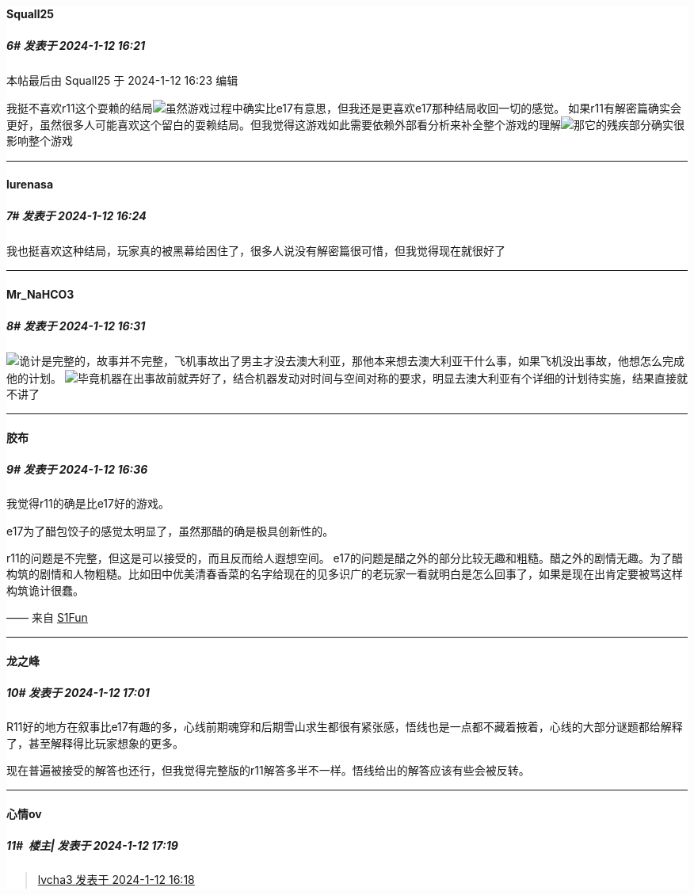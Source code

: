 ####  Squall25  
##### 6#       发表于 2024-1-12 16:21

 本帖最后由 Squall25 于 2024-1-12 16:23 编辑 

我挺不喜欢r11这个耍赖的结局<img src="https://static.saraba1st.com/image/smiley/face2017/001.png" referrerpolicy="no-referrer">虽然游戏过程中确实比e17有意思，但我还是更喜欢e17那种结局收回一切的感觉。
如果r11有解密篇确实会更好，虽然很多人可能喜欢这个留白的耍赖结局。但我觉得这游戏如此需要依赖外部看分析来补全整个游戏的理解<img src="https://static.saraba1st.com/image/smiley/face2017/001.png" referrerpolicy="no-referrer">那它的残疾部分确实很影响整个游戏

*****

####  lurenasa  
##### 7#       发表于 2024-1-12 16:24

我也挺喜欢这种结局，玩家真的被黑幕给困住了，很多人说没有解密篇很可惜，但我觉得现在就很好了

*****

####  Mr_NaHCO3  
##### 8#       发表于 2024-1-12 16:31

<img src="https://static.saraba1st.com/image/smiley/face2017/004.gif" referrerpolicy="no-referrer">诡计是完整的，故事并不完整，飞机事故出了男主才没去澳大利亚，那他本来想去澳大利亚干什么事，如果飞机没出事故，他想怎么完成他的计划。
<img src="https://static.saraba1st.com/image/smiley/face2017/004.gif" referrerpolicy="no-referrer">毕竟机器在出事故前就弄好了，结合机器发动对时间与空间对称的要求，明显去澳大利亚有个详细的计划待实施，结果直接就不讲了

*****

####  胶布  
##### 9#       发表于 2024-1-12 16:36

我觉得r11的确是比e17好的游戏。

e17为了醋包饺子的感觉太明显了，虽然那醋的确是极具创新性的。

r11的问题是不完整，但这是可以接受的，而且反而给人遐想空间。
e17的问题是醋之外的部分比较无趣和粗糙。醋之外的剧情无趣。为了醋构筑的剧情和人物粗糙。比如田中优美清春香菜的名字给现在的见多识广的老玩家一看就明白是怎么回事了，如果是现在出肯定要被骂这样构筑诡计很蠢。

—— 来自 [S1Fun](https://s1fun.koalcat.com)

*****

####  龙之峰  
##### 10#       发表于 2024-1-12 17:01

R11好的地方在叙事比e17有趣的多，心线前期魂穿和后期雪山求生都很有紧张感，悟线也是一点都不藏着掖着，心线的大部分谜题都给解释了，甚至解释得比玩家想象的更多。

现在普遍被接受的解答也还行，但我觉得完整版的r11解答多半不一样。悟线给出的解答应该有些会被反转。

*****

####  心情ov  
##### 11#         楼主| 发表于 2024-1-12 17:19

<blockquote><a href="httphttps://bbs.saraba1st.com/2b/forum.php?mod=redirect&amp;goto=findpost&amp;pid=63627587&amp;ptid=2167708" target="_blank">lvcha3 发表于 2024-1-12 16:18</a>
